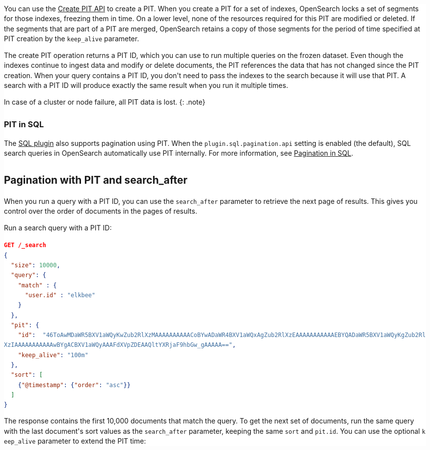 You can use the [Create PIT API]({{site.url}}{{site.baseurl}}/opensearch/point-in-time-api#create-a-pit) to create a PIT. When you create a PIT for a set of indexes, OpenSearch locks a set of segments for those indexes, freezing them in time. On a lower level, none of the resources required for this PIT are modified or deleted. If the segments that are part of a PIT are merged, OpenSearch retains a copy of those segments for the period of time specified at PIT creation by the `keep_alive` parameter. 

The create PIT operation returns a PIT ID, which you can use to run multiple queries on the frozen dataset. Even though the indexes continue to ingest data and modify or delete documents, the PIT references the data that has not changed since the PIT creation. When your query contains a PIT ID, you don't need to pass the indexes to the search because it will use that PIT. A search with a PIT ID will produce exactly the same result when you run it multiple times.

In case of a cluster or node failure, all PIT data is lost.
{: .note}

### PIT in SQL

The [SQL plugin]({{site.url}}{{site.baseurl}}/search-plugins/sql/index/) also supports pagination using PIT. When the `plugin.sql.pagination.api` setting is enabled (the default), SQL search queries in OpenSearch automatically use PIT internally. For more information, see [Pagination in SQL]({{site.url}}{{site.baseurl}}/search-plugins/sql/sql-ppl-api/#paginating-results).

## Pagination with PIT and search_after

When you run a query with a PIT ID, you can use the `search_after` parameter to retrieve the next page of results. This gives you control over the order of documents in the pages of results.

Run a search query with a PIT ID:

```json
GET /_search
{
  "size": 10000,
  "query": {
    "match" : {
      "user.id" : "elkbee"
    }
  },
  "pit": {
    "id":  "46ToAwMDaWR5BXV1aWQyKwZub2RlXzMAAAAAAAAAACoBYwADaWR4BXV1aWQxAgZub2RlXzEAAAAAAAAAAAEBYQADaWR5BXV1aWQyKgZub2RlXzIAAAAAAAAAAAwBYgACBXV1aWQyAAAFdXVpZDEAAQltYXRjaF9hbGw_gAAAAA==", 
    "keep_alive": "100m"
  },
  "sort": [ 
    {"@timestamp": {"order": "asc"}}
  ]
}
```

The response contains the first 10,000 documents that match the query. To get the next set of documents, run the same query with the last document's sort values as the `search_after` parameter, keeping the same `sort` and `pit.id`. You can use the optional `keep_alive` parameter to extend the PIT time:
